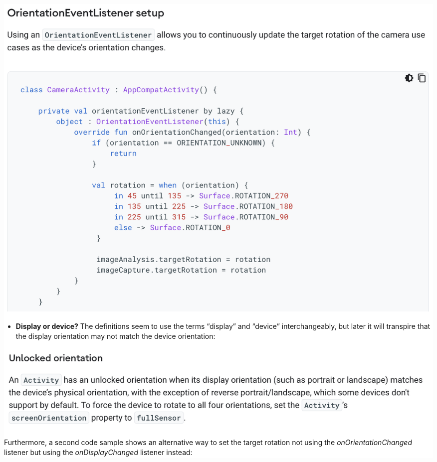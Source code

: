 ![](orientation-changed.png)

- **Display or device?** The definitions seem to use the terms “display” and “device” interchangeably, but later it will transpire that the display orientation may not match the device orientation:

![](display-device.png)

Furthermore, a second code sample shows an alternative way to set the target rotation not using the *onOrientationChanged* listener but using the *onDisplayChanged* listener instead:
